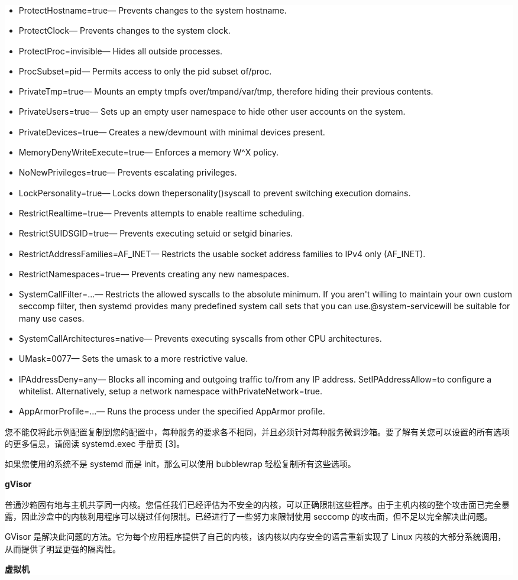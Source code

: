 *   ProtectHostname=true— Prevents changes to the system hostname.
    
*   ProtectClock— Prevents changes to the system clock.
    
*   ProtectProc=invisible— Hides all outside processes.
    
*   ProcSubset=pid— Permits access to only the pid subset of/proc.
    
*   PrivateTmp=true— Mounts an empty tmpfs over/tmpand/var/tmp, therefore hiding their previous contents.
    
*   PrivateUsers=true— Sets up an empty user namespace to hide other user accounts on the system.
    
*   PrivateDevices=true— Creates a new/devmount with minimal devices present.
    
*   MemoryDenyWriteExecute=true— Enforces a memory W^X policy.
    
*   NoNewPrivileges=true— Prevents escalating privileges.
    
*   LockPersonality=true— Locks down thepersonality()syscall to prevent switching execution domains.
    
*   RestrictRealtime=true— Prevents attempts to enable realtime scheduling.
    
*   RestrictSUIDSGID=true— Prevents executing setuid or setgid binaries.
    
*   RestrictAddressFamilies=AF_INET— Restricts the usable socket address families to IPv4 only (AF_INET).
    
*   RestrictNamespaces=true— Prevents creating any new namespaces.
    
*   SystemCallFilter=...— Restricts the allowed syscalls to the absolute minimum. If you aren't willing to maintain your own custom seccomp filter, then systemd provides many predefined system call sets that you can use.@system-servicewill be suitable for many use cases.
    
*   SystemCallArchitectures=native— Prevents executing syscalls from other CPU architectures.
    
*   UMask=0077— Sets the umask to a more restrictive value.
    
*   IPAddressDeny=any— Blocks all incoming and outgoing traffic to/from any IP address. SetIPAddressAllow=to configure a whitelist. Alternatively, setup a network namespace withPrivateNetwork=true.
    
*   AppArmorProfile=...— Runs the process under the specified AppArmor profile.
    

您不能仅将此示例配置复制到您的配置中，每种服务的要求各不相同，并且必须针对每种服务微调沙箱。要了解有关您可以设置的所有选项的更多信息，请阅读 systemd.exec 手册页 [3]。

  

如果您使用的系统不是 systemd 而是 init，那么可以使用 bubblewrap 轻松复制所有这些选项。

  

**gVisor**

  

普通沙箱固有地与主机共享同一内核。您信任我们已经评估为不安全的内核，可以正确限制这些程序。由于主机内核的整个攻击面已完全暴露，因此沙盒中的内核利用程序可以绕过任何限制。已经进行了一些努力来限制使用 seccomp 的攻击面，但不足以完全解决此问题。

  

GVisor 是解决此问题的方法。它为每个应用程序提供了自己的内核，该内核以内存安全的语言重新实现了 Linux 内核的大部分系统调用，从而提供了明显更强的隔离性。

  

**虚拟机**
